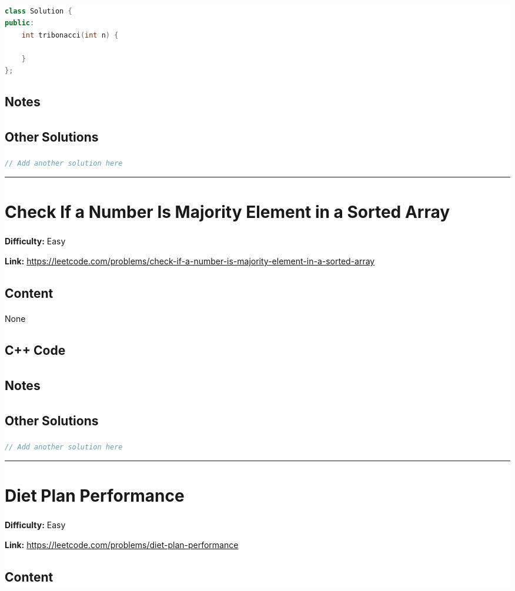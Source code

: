 ```cpp
class Solution {
public:
    int tribonacci(int n) {
        
    }
};
```
## Notes


## Other Solutions

```cpp
// Add another solution here
```
----

# Check If a Number Is Majority Element in a Sorted Array

**Difficulty:** Easy

**Link:** https://leetcode.com/problems/check-if-a-number-is-majority-element-in-a-sorted-array

## Content

None

## C++ Code

```cpp

```
## Notes


## Other Solutions

```cpp
// Add another solution here
```
----

# Diet Plan Performance

**Difficulty:** Easy

**Link:** https://leetcode.com/problems/diet-plan-performance

## Content

